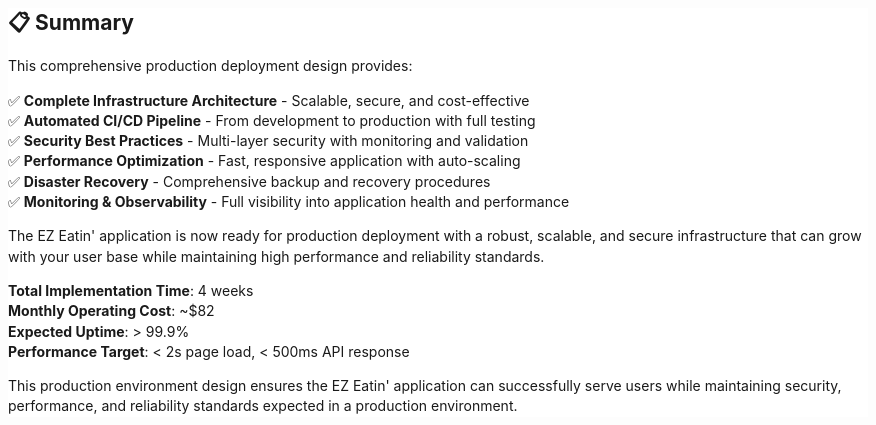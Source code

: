 ## 📋 Summary

This comprehensive production deployment design provides:

✅ **Complete Infrastructure Architecture** - Scalable, secure, and cost-effective  
✅ **Automated CI/CD Pipeline** - From development to production with full testing  
✅ **Security Best Practices** - Multi-layer security with monitoring and validation  
✅ **Performance Optimization** - Fast, responsive application with auto-scaling  
✅ **Disaster Recovery** - Comprehensive backup and recovery procedures  
✅ **Monitoring & Observability** - Full visibility into application health and performance  

The EZ Eatin' application is now ready for production deployment with a robust, scalable, and secure infrastructure that can grow with your user base while maintaining high performance and reliability standards.

**Total Implementation Time**: 4 weeks  
**Monthly Operating Cost**: ~$82  
**Expected Uptime**: > 99.9%  
**Performance Target**: < 2s page load, < 500ms API response  

This production environment design ensures the EZ Eatin' application can successfully serve users while maintaining security, performance, and reliability standards expected in a production environment.